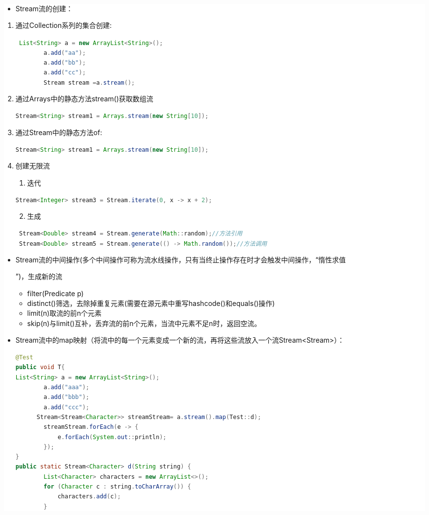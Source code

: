 

+ Stream流的创建：

1. 通过Collection系列的集合创建:

   ```java
    List<String> a = new ArrayList<String>();
           a.add("aa");
           a.add("bb");
           a.add("cc");
           Stream stream =a.stream();
   ```

   

2. 通过Arrays中的静态方法stream()获取数组流

   ```java
   Stream<String> stream1 = Arrays.stream(new String[10]);
   ```

3. 通过Stream中的静态方法of:

   ```java
   Stream<String> stream1 = Arrays.stream(new String[10]);
   ```

4. 创建无限流

   1. 迭代

   ```java
   Stream<Integer> stream3 = Stream.iterate(0, x -> x + 2);
   ```

   2. 生成

   ```java
    Stream<Double> stream4 = Stream.generate(Math::random);//方法引用
    Stream<Double> stream5 = Stream.generate(() -> Math.random());//方法调用
   ```

   

+ Stream流的中间操作(多个中间操作可称为流水线操作，只有当终止操作存在时才会触发中间操作，“惰性求值

  ”)，生成新的流

  + filter(Predicate p)
  + distinct()筛选，去除掉重复元素(需要在源元素中重写hashcode()和equals()操作)
  + limit(n)取流的前n个元素
  + skip(n)与limit()互补，丢弃流的前n个元素，当流中元素不足n时，返回空流。





+ Stream流中的map映射（将流中的每一个元素变成一个新的流，再将这些流放入一个流Stream<Stream<T>>）：

  ```java
  @Test
  public void T{
  List<String> a = new ArrayList<String>();
          a.add("aaa");
          a.add("bbb");
          a.add("ccc");
        Stream<Stream<Character>> streamStream= a.stream().map(Test::d);
          streamStream.forEach(e -> {
              e.forEach(System.out::println);
          });
  }
  public static Stream<Character> d(String string) {
          List<Character> characters = new ArrayList<>();
          for (Character c : string.toCharArray()) {
              characters.add(c);
          }
  ```